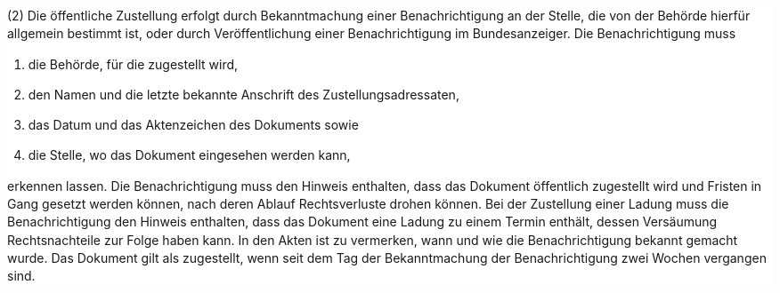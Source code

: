(2) Die öffentliche Zustellung erfolgt durch Bekanntmachung einer
Benachrichtigung an der Stelle, die von der Behörde hierfür allgemein
bestimmt ist, oder durch Veröffentlichung einer Benachrichtigung im
Bundesanzeiger. Die Benachrichtigung muss

1.  die Behörde, für die zugestellt wird,


2.  den Namen und die letzte bekannte Anschrift des Zustellungsadressaten,


3.  das Datum und das Aktenzeichen des Dokuments sowie


4.  die Stelle, wo das Dokument eingesehen werden kann,



erkennen lassen. Die Benachrichtigung muss den Hinweis enthalten, dass
das Dokument öffentlich zugestellt wird und Fristen in Gang gesetzt
werden können, nach deren Ablauf Rechtsverluste drohen können. Bei der
Zustellung einer Ladung muss die Benachrichtigung den Hinweis
enthalten, dass das Dokument eine Ladung zu einem Termin enthält,
dessen Versäumung Rechtsnachteile zur Folge haben kann. In den Akten
ist zu vermerken, wann und wie die Benachrichtigung bekannt gemacht
wurde. Das Dokument gilt als zugestellt, wenn seit dem Tag der
Bekanntmachung der Benachrichtigung zwei Wochen vergangen sind.

